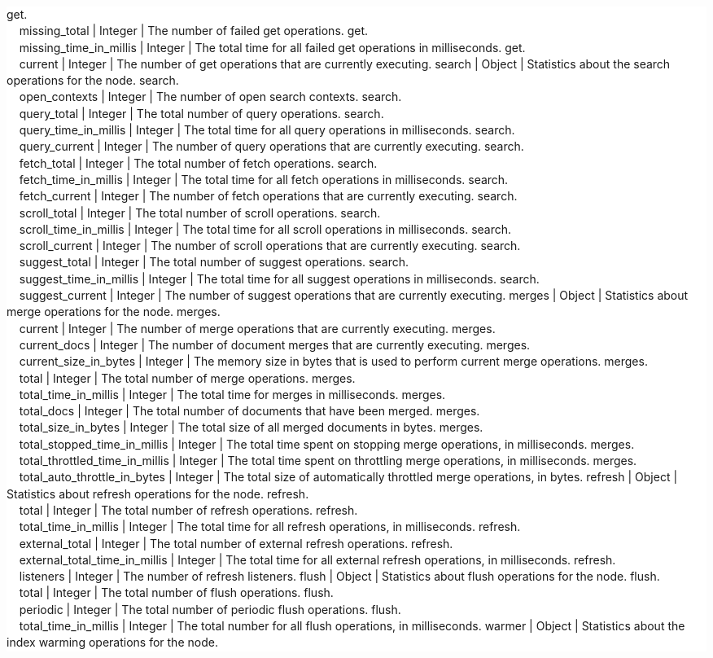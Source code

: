 get.<br>&nbsp;&nbsp;&nbsp;&nbsp;missing_total | Integer | The number of failed get operations.
get.<br>&nbsp;&nbsp;&nbsp;&nbsp;missing_time_in_millis | Integer | The total time for all failed get operations in milliseconds.
get.<br>&nbsp;&nbsp;&nbsp;&nbsp;current | Integer | The number of get operations that are currently executing.
search | Object | Statistics about the search operations for the node.
search.<br>&nbsp;&nbsp;&nbsp;&nbsp;open_contexts | Integer | The number of open search contexts.
search.<br>&nbsp;&nbsp;&nbsp;&nbsp;query_total | Integer | The total number of query operations.
search.<br>&nbsp;&nbsp;&nbsp;&nbsp;query_time_in_millis | Integer | The total time for all query operations in milliseconds.
search.<br>&nbsp;&nbsp;&nbsp;&nbsp;query_current | Integer | The number of query operations that are currently executing.
search.<br>&nbsp;&nbsp;&nbsp;&nbsp;fetch_total | Integer | The total number of fetch operations.
search.<br>&nbsp;&nbsp;&nbsp;&nbsp;fetch_time_in_millis | Integer | The total time for all fetch operations in milliseconds.
search.<br>&nbsp;&nbsp;&nbsp;&nbsp;fetch_current | Integer | The number of fetch operations that are currently executing.
search.<br>&nbsp;&nbsp;&nbsp;&nbsp;scroll_total | Integer | The total number of scroll operations.
search.<br>&nbsp;&nbsp;&nbsp;&nbsp;scroll_time_in_millis | Integer | The total time for all scroll operations in milliseconds.
search.<br>&nbsp;&nbsp;&nbsp;&nbsp;scroll_current | Integer | The number of scroll operations that are currently executing.
search.<br>&nbsp;&nbsp;&nbsp;&nbsp;suggest_total | Integer | The total number of suggest operations.
search.<br>&nbsp;&nbsp;&nbsp;&nbsp;suggest_time_in_millis | Integer | The total time for all suggest operations in milliseconds.
search.<br>&nbsp;&nbsp;&nbsp;&nbsp;suggest_current | Integer | The number of suggest operations that are currently executing.
merges | Object | Statistics about merge operations for the node.
merges.<br>&nbsp;&nbsp;&nbsp;&nbsp;current | Integer | The number of merge operations that are currently executing.
merges.<br>&nbsp;&nbsp;&nbsp;&nbsp;current_docs | Integer | The number of document merges that are currently executing.
merges.<br>&nbsp;&nbsp;&nbsp;&nbsp;current_size_in_bytes | Integer | The memory size in bytes that is used to perform current merge operations.
merges.<br>&nbsp;&nbsp;&nbsp;&nbsp;total | Integer | The total number of merge operations.
merges.<br>&nbsp;&nbsp;&nbsp;&nbsp;total_time_in_millis | Integer | The total time for merges in milliseconds.
merges.<br>&nbsp;&nbsp;&nbsp;&nbsp;total_docs | Integer | The total number of documents that have been merged.
merges.<br>&nbsp;&nbsp;&nbsp;&nbsp;total_size_in_bytes | Integer | The total size of all merged documents in bytes.
merges.<br>&nbsp;&nbsp;&nbsp;&nbsp;total_stopped_time_in_millis | Integer | The total time spent on stopping merge operations, in milliseconds.
merges.<br>&nbsp;&nbsp;&nbsp;&nbsp;total_throttled_time_in_millis | Integer | The total time spent on throttling merge operations, in milliseconds. 
merges.<br>&nbsp;&nbsp;&nbsp;&nbsp;total_auto_throttle_in_bytes | Integer | The total size of automatically throttled merge operations, in bytes.
refresh | Object | Statistics about refresh operations for the node.
refresh.<br>&nbsp;&nbsp;&nbsp;&nbsp;total | Integer | The total number of refresh operations.
refresh.<br>&nbsp;&nbsp;&nbsp;&nbsp;total_time_in_millis | Integer | The total time for all refresh operations, in milliseconds.
refresh.<br>&nbsp;&nbsp;&nbsp;&nbsp;external_total | Integer | The total number of external refresh operations.
refresh.<br>&nbsp;&nbsp;&nbsp;&nbsp;external_total_time_in_millis | Integer | The total time for all external refresh operations, in milliseconds.
refresh.<br>&nbsp;&nbsp;&nbsp;&nbsp;listeners | Integer | The number of refresh listeners.
flush | Object | Statistics about flush operations for the node.
flush.<br>&nbsp;&nbsp;&nbsp;&nbsp;total | Integer | The total number of flush operations.
flush.<br>&nbsp;&nbsp;&nbsp;&nbsp;periodic | Integer | The total number of periodic flush operations.
flush.<br>&nbsp;&nbsp;&nbsp;&nbsp;total_time_in_millis | Integer | The total number for all flush operations, in milliseconds.
warmer | Object | Statistics about the index warming operations for the node.